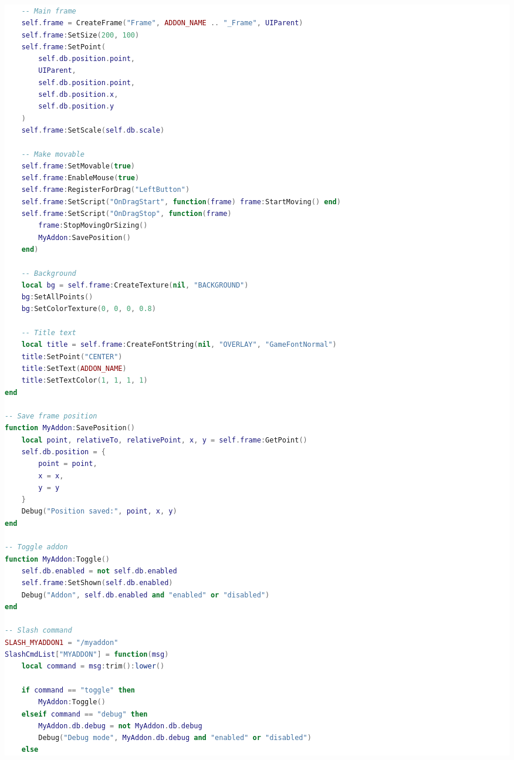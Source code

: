 ```lua
    -- Main frame
    self.frame = CreateFrame("Frame", ADDON_NAME .. "_Frame", UIParent)
    self.frame:SetSize(200, 100)
    self.frame:SetPoint(
        self.db.position.point,
        UIParent,
        self.db.position.point,
        self.db.position.x,
        self.db.position.y
    )
    self.frame:SetScale(self.db.scale)
    
    -- Make movable
    self.frame:SetMovable(true)
    self.frame:EnableMouse(true)
    self.frame:RegisterForDrag("LeftButton")
    self.frame:SetScript("OnDragStart", function(frame) frame:StartMoving() end)
    self.frame:SetScript("OnDragStop", function(frame)
        frame:StopMovingOrSizing()
        MyAddon:SavePosition()
    end)
    
    -- Background
    local bg = self.frame:CreateTexture(nil, "BACKGROUND")
    bg:SetAllPoints()
    bg:SetColorTexture(0, 0, 0, 0.8)
    
    -- Title text
    local title = self.frame:CreateFontString(nil, "OVERLAY", "GameFontNormal")
    title:SetPoint("CENTER")
    title:SetText(ADDON_NAME)
    title:SetTextColor(1, 1, 1, 1)
end

-- Save frame position
function MyAddon:SavePosition()
    local point, relativeTo, relativePoint, x, y = self.frame:GetPoint()
    self.db.position = {
        point = point,
        x = x,
        y = y
    }
    Debug("Position saved:", point, x, y)
end

-- Toggle addon
function MyAddon:Toggle()
    self.db.enabled = not self.db.enabled
    self.frame:SetShown(self.db.enabled)
    Debug("Addon", self.db.enabled and "enabled" or "disabled")
end

-- Slash command
SLASH_MYADDON1 = "/myaddon"
SlashCmdList["MYADDON"] = function(msg)
    local command = msg:trim():lower()
    
    if command == "toggle" then
        MyAddon:Toggle()
    elseif command == "debug" then
        MyAddon.db.debug = not MyAddon.db.debug
        Debug("Debug mode", MyAddon.db.debug and "enabled" or "disabled")
    else
```